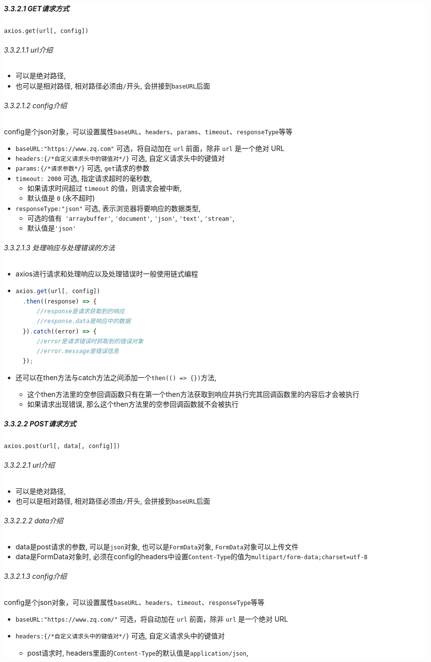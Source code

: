 ##### 3.3.2.1 GET请求方式

`axios.get(url[, config])`

###### 3.3.2.1.1 url介绍

- 可以是绝对路径,
- 也可以是相对路径, 相对路径必须由`/`开头, 会拼接到`baseURL`后面

###### 3.3.2.1.2 config介绍

config是个json对象，可以设置属性`baseURL`、`headers`、`params`、`timeout`、`responseType`等等

- `baseURL:"https://www.zq.com"`    可选，将自动加在 `url` 前面，除非 `url` 是一个绝对 URL  
- `headers:{/*自定义请求头中的键值对*/}`    可选, 自定义请求头中的键值对
- `params:{/*请求参数*/}` 可选, `get`请求的参数
- `timeout: 2000`    可选, 指定请求超时的毫秒数, 
  - 如果请求时间超过 `timeout` 的值，则请求会被中断,
  -  默认值是 `0` (永不超时)
- `responseType:"json"`    可选, 表示浏览器将要响应的数据类型, 
  - 可选的值有` 'arraybuffer'`, `'document'`, `'json'`, `'text'`, `'stream'`, 
  - 默认值是`'json'`

###### 3.3.2.1.3 处理响应与处理错误的方法

- axios进行请求和处理响应以及处理错误时一般使用链式编程

- ```js
  axios.get(url[, config])
  	.then((response) => {
      	//response是请求获取到的响应
      	//response.data是响应中的数据
  	}).catch((error) => {
      	//error是请求错误时抓取到的错误对象
      	//error.message是错误信息
  	});
  ```

- 还可以在then方法与catch方法之间添加一个`then(() => {})`方法, 

  - 这个then方法里的空参回调函数只有在第一个then方法获取到响应并执行完其回调函数里的内容后才会被执行
  - 如果请求出现错误, 那么这个then方法里的空参回调函数就不会被执行

##### 3.3.2.2 POST请求方式

`axios.post(url[, data[, config]])`

###### 3.3.2.2.1 url介绍

- 可以是绝对路径,
- 也可以是相对路径, 相对路径必须由`/`开头, 会拼接到`baseURL`后面

###### 3.3.2.2.2 data介绍

- data是post请求的参数, 可以是`json`对象, 也可以是`FormData`对象, `FormData`对象可以上传文件
- data是FormData对象时, 必须在config的headers中设置`Content-Type`的值为`multipart/form-data;charset=utf-8`

###### 3.3.2.1.3 config介绍

config是个json对象，可以设置属性`baseURL`、`headers`、`timeout`、`responseType`等等

- `baseURL:"https://www.zq.com/"`    可选，将自动加在 `url` 前面，除非 `url` 是一个绝对 URL  

- `headers:{/*自定义请求头中的键值对*/}`    可选, 自定义请求头中的键值对

  - post请求时, headers里面的`Content-Type`的默认值是`application/json`,

  ```

[^注释1]: 此时处理函数里是无法执行被阻止的默认处理方式的
[^注1]: 响应式依赖就是该函数从`model`中调用的属性
[^注2]: 就是说此时组件的模板还未进入`DOM`中, 也就不会渲染到页面上了